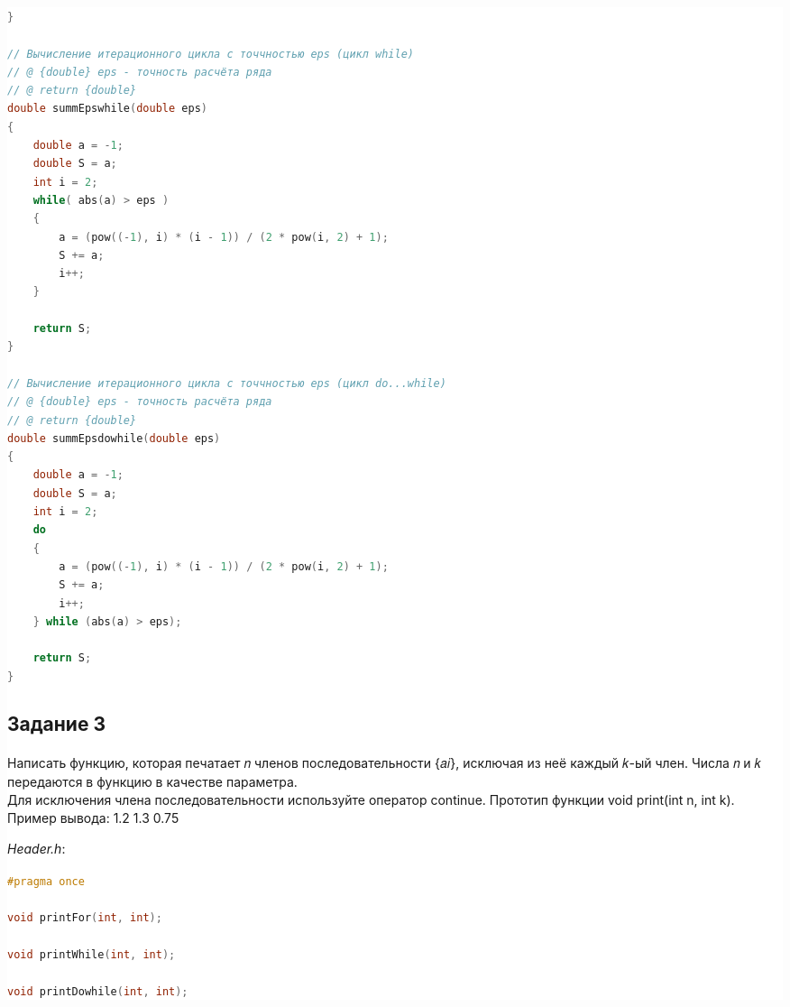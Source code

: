 ```c++
}

// Вычисление итерационного цикла с точчностью eps (цикл while)
// @ {double} eps - точность расчёта ряда
// @ return {double}
double summEpswhile(double eps)
{
	double a = -1;
	double S = a;
	int i = 2;
	while( abs(a) > eps )
	{
		a = (pow((-1), i) * (i - 1)) / (2 * pow(i, 2) + 1);
		S += a;
		i++;
	}

	return S;
}

// Вычисление итерационного цикла с точчностью eps (цикл do...while)
// @ {double} eps - точность расчёта ряда
// @ return {double}
double summEpsdowhile(double eps)
{
	double a = -1;
	double S = a;
	int i = 2;
	do
	{
		a = (pow((-1), i) * (i - 1)) / (2 * pow(i, 2) + 1);
		S += a;
		i++;
	} while (abs(a) > eps);

	return S;
}
```

## Задание 3

Написать функцию, которая печатает 𝑛 членов последовательности {𝑎𝑖}, исключая из неё каждый 𝑘-ый член.
Числа	𝑛	и	𝑘	передаются	в	функцию	в	качестве	параметра.	
Для	исключения	члена последовательности используйте оператор continue.
Прототип функции void print(int n, int k).
Пример вывода: 1.2 1.3 0.75

*Header.h*:
```c++
#pragma once

void printFor(int, int);

void printWhile(int, int);

void printDowhile(int, int);
```
